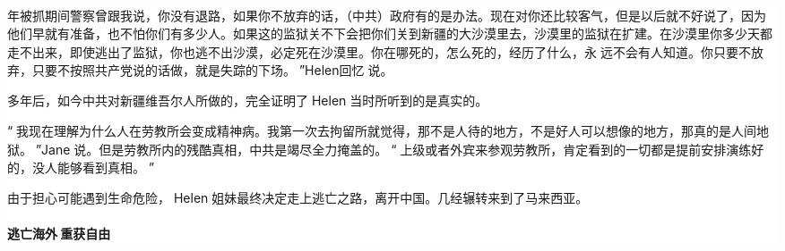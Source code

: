   </span>
  <span class="s1">
   年被抓期间警察曾跟我说，你没有退路，如果你不放弃的话，（中共）政府有的是办法。现在对你还比较客气，但是以后就不好说了，因为他们早就有准备，也不怕你们有多少人。如果这的监狱关不下会把你们关到新疆的大沙漠里去，沙漠里的监狱在扩建。在沙漠里你多少天都走不出来，即使逃出了监狱，你也逃不出沙漠，必定死在沙漠里。你在哪死的，怎么死的，经历了什么，永
  </span>
  <span class="s3">
   远不会有人知道。你只要不放弃，只要不按照共产党说的话做，就是失踪的下场。
  </span>
  <span class="s2">
   ”Helen回忆
  </span>
  <span class="s1">
   说。
  </span>
 </p>
 <p class="p1">
  <span class="s1">
   多年后，如今中共对新疆维吾尔人所做的，完全证明了
  </span>
  <span class="s2">
   Helen
  </span>
  <span class="s1">
   当时所听到的是真实的。
  </span>
 </p>
 <p class="p1">
  <span class="s2">
   “
  </span>
  <span class="s1">
   我现在理解为什么人在劳教所会变成精神病。我第一次去拘留所就觉得，那不是人待的地方，不是好人可以想像的地方，那真的是人间地狱。
  </span>
  <span class="s2">
   ”Jane
  </span>
  <span class="s1">
   说。但是劳教所内的残酷真相，中共是竭尽全力掩盖的。
  </span>
  <span class="s2">
   “
  </span>
  <span class="s1">
   上级或者外宾来参观劳教所，肯定看到的一切都是提前安排演练好的，没人能够看到真相。
  </span>
  <span class="s2">
   ”
  </span>
 </p>
 <p class="p1">
  <span class="s1">
   由于担心可能遇到生命危险，
   <span class="s2">
    Helen
   </span>
   姐妹最终决定走上逃亡之路，离开中国。几经辗转来到了马来西亚。
  </span>
 </p>
 <h4 class="p1">
  <span class="s1">
   逃亡海外 重获自由
  </span>
 </h4>
 <p class="p1">